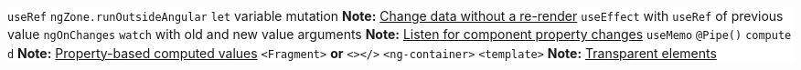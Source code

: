 <tr>
<td><code>useRef</code></td>
<td><code>ngZone.runOutsideAngular</code></td>
<td><code>let</code> variable mutation</td>
</tr>
<tr>
<td colspan="3">
<strong>Note:</strong>
<a
href="/posts/ffg-fundamentals-v1-1-side-effects#changing-data-without-rendering"
>Change data without a re-render</a
>
</td>
</tr>

<tr>
<td><code>useEffect</code> with <code>useRef</code> of previous value</td>
<td><code>ngOnChanges</code></td>
<td><code>watch</code> with old and new value arguments</td>
</tr>
<tr>
<td colspan="3">
<strong>Note:</strong>
<a href="/posts/ffg-fundamentals-v1-1-derived-values#prop-listening"
>Listen for component property changes</a
>
</td>
</tr>

<tr>
<td><code>useMemo</code></td>
<td><code>@Pipe()</code></td>
<td><code>computed</code></td>
</tr>
<tr>
<td colspan="3">
<strong>Note:</strong>
<a href="/posts/ffg-fundamentals-v1-1-derived-values#computed-values"
>Property-based computed values</a
>
</td>
</tr>

<tr>
<td>
<code>&#x3C;Fragment></code> <strong>or</strong>
<code>&#x3C;>&#x3C;/></code>
</td>
<td><code>&#x3C;ng-container></code></td>
<td><code>&#x3C;template></code></td>
</tr>
<tr>
<td colspan="3">
<strong>Note:</strong>
<a href="/posts/ffg-fundamentals-v1-1-transparent-elements"
>Transparent elements</a
>
</td>
</tr>
